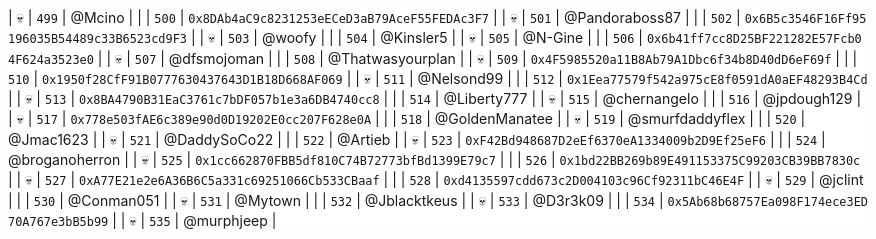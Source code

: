 | 💀 | `499` | @Mcino |
|  | `500` | `0x8DAb4aC9c8231253eECeD3aB79AceF55FEDAc3F7` |
| 💀 | `501` | @Pandoraboss87 |
|  | `502` | `0x6B5c3546F16Ff95196035B54489c33B6523cd9F3` |
| 💀 | `503` | @woofy |
|  | `504` | @Kinsler5 |
| 💀 | `505` | @N-Gine |
|  | `506` | `0x6b41ff7cc8D25BF221282E57Fcb04F624a3523e0` |
| 💀 | `507` | @dfsmojoman |
|  | `508` | @Thatwasyourplan |
| 💀 | `509` | `0x4F5985520a11B8Ab79A1Dbc6f34b8D40dD6eF69f` |
|  | `510` | `0x1950f28CfF91B0777630437643D1B18D668AF069` |
| 💀 | `511` | @Nelsond99 |
|  | `512` | `0x1Eea77579f542a975cE8f0591dA0aEF48293B4Cd` |
| 💀 | `513` | `0x8BA4790B31EaC3761c7bDF057b1e3a6DB4740cc8` |
|  | `514` | @Liberty777 |
| 💀 | `515` | @chernangelo |
|  | `516` | @jpdough129 |
| 💀 | `517` | `0x778e503fAE6c389e90d0D19202E0cc207F628e0A` |
|  | `518` | @GoldenManatee |
| 💀 | `519` | @smurfdaddyflex |
|  | `520` | @Jmac1623 |
| 💀 | `521` | @DaddySoCo22 |
|  | `522` | @Artieb |
| 💀 | `523` | `0xF42Bd948687D2eEf6370eA1334009b2D9Ef25eF6` |
|  | `524` | @broganoherron |
| 💀 | `525` | `0x1cc662870FBB5df810C74B72773bfBd1399E79c7` |
|  | `526` | `0x1bd22BB269b89E491153375C99203CB39BB7830c` |
| 💀 | `527` | `0xA77E21e2e6A36B6C5a331c69251066Cb533CBaaf` |
|  | `528` | `0xd4135597cdd673c2D004103c96Cf92311bC46E4F` |
| 💀 | `529` | @jclint |
|  | `530` | @Conman051 |
| 💀 | `531` | @Mytown |
|  | `532` | @Jblacktkeus |
| 💀 | `533` | @D3r3k09 |
|  | `534` | `0x5Ab68b68757Ea098F174ece3ED70A767e3bB5b99` |
| 💀 | `535` | @murphjeep |